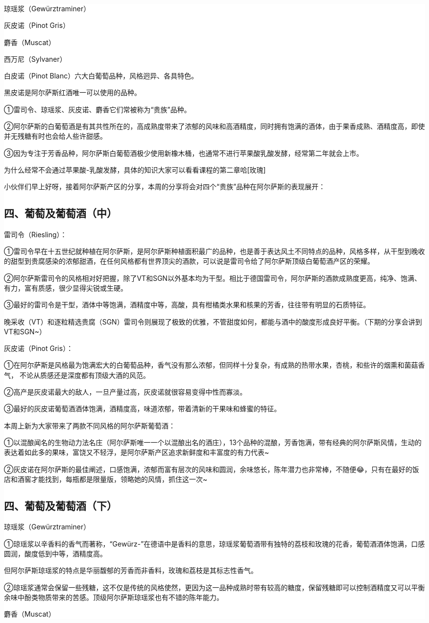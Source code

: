 琼瑶浆（Gewürztraminer）

灰皮诺（Pinot Gris）

麝香（Muscat）

西万尼（Sylvaner）

白皮诺（Pinot Blanc）六大白葡萄品种，风格迥异、各具特色。

 黑皮诺是阿尔萨斯红酒唯一可以使用的品种。

 ①雷司令、琼瑶浆、灰皮诺、麝香它们常被称为“贵族”品种。

 ②阿尔萨斯的白葡萄酒是有其共性所在的，高成熟度带来了浓郁的风味和高酒精度，同时拥有饱满的酒体，由于果香成熟、酒精度高，即使并无残糖有时也会给人些许甜感。

 ③因为专注于芳香品种，阿尔萨斯白葡萄酒极少使用新橡木桶，也通常不进行苹果酸乳酸发酵，经常第二年就会上市。

 为什么经常不会通过苹果酸-乳酸发酵，具体的知识大家可以看看课程的第二章哈[玫瑰]

 小伙伴们早上好呀，接着阿尔萨斯产区的分享，本周的分享将会对四个“贵族”品种在阿尔萨斯的表现展开：

## 四、葡萄及葡萄酒（中）

 雷司令（Riesling）：

①雷司令早在十五世纪就种植在阿尔萨斯，是阿尔萨斯种植面积最广的品种，也是善于表达风土不同特点的品种，风格多样，从干型到晚收的甜型到贵腐感染的浓郁甜酒，在任何风格都有世界顶尖的酒款，可以说是雷司令给了阿尔萨斯顶级白葡萄酒产区的荣耀。

 ②阿尔萨斯雷司令的风格相对好把握，除了VT和SGN以外基本均为干型。相比于德国雷司令，阿尔萨斯的酒款成熟度更高，纯净、饱满、有力，富有质感，很少显得尖锐或生硬。

 ③最好的雷司令是干型，酒体中等饱满，酒精度中等，高酸，具有柑橘类水果和核果的芳香，往往带有明显的石质特征。

 晚采收（VT）和逐粒精选贵腐（SGN）雷司令则展现了极致的优雅，不管甜度如何，都能与酒中的酸度形成良好平衡。（下期的分享会讲到VT和SGN~）

 灰皮诺（Pinot Gris）：

①在阿尔萨斯是风格最为饱满宏大的白葡萄品种，香气没有那么浓郁，但同样十分复杂，有成熟的热带水果，杏桃，和些许的烟熏和菌菇香气， 不论从质感还是深度都有顶级大酒的风范。

②高产是灰皮诺最大的敌人，一旦产量过高，灰皮诺就很容易变得中性而寡淡。

 ③最好的灰皮诺葡萄酒酒体饱满，酒精度高，味道浓郁，带着清新的干果味和蜂蜜的特征。

 本周上新为大家带来了两款不同风格的阿尔萨斯葡萄酒：

①以混酿闻名的生物动力法名庄（阿尔萨斯唯一一个以混酿出名的酒庄），13个品种的混酿，芳香饱满，带有经典的阿尔萨斯风情，生动的表达着如此多的果味，富饶又不轻浮，是阿尔萨斯产区追求新鲜度和丰富度的有力代表~

 ②灰皮诺在阿尔萨斯的最佳阐述，口感饱满，浓郁而富有层次的风味和圆润，余味悠长，陈年潜力也非常棒，不随便😂，只有在最好的饭店和酒窖才能找到，每瓶都是限量版，领略她的风情，抓住这一次~

## 四、葡萄及葡萄酒（下）

 琼瑶浆（Gewürztraminer）

①琼瑶浆以辛香料的香气而著称，“Gewürz-”在德语中是香料的意思，琼瑶浆葡萄酒带有独特的荔枝和玫瑰的花香，葡萄酒酒体饱满，口感圆润，酸度低到中等，酒精度高。

 但阿尔萨斯琼瑶浆的特点是华丽馥郁的芳香而非香料，玫瑰和荔枝是其标志性香气。

 ②琼瑶浆通常会保留一些残糖，这不仅是传统的风格使然，更因为这一品种成熟时带有较高的糖度，保留残糖即可以控制酒精度又可以平衡余味中酚类物质带来的苦感。顶级阿尔萨斯琼瑶浆也有不错的陈年能力。

 麝香（Muscat）
